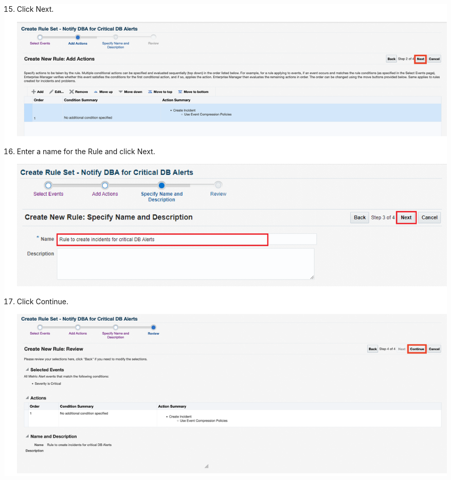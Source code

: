15.	Click Next.

     ![incident rules, create rule set add actions page](images/incident-rules/add-actions-next.png " ") 

16.	Enter a name for the Rule and click Next.

     ![incident rules, create rule set specify name and description page](images/emmonlab8step17.png " ") 

17.	Click Continue.

     ![incident rules, create rule set review page](images/incident-rules/review-rule.png " ") 
